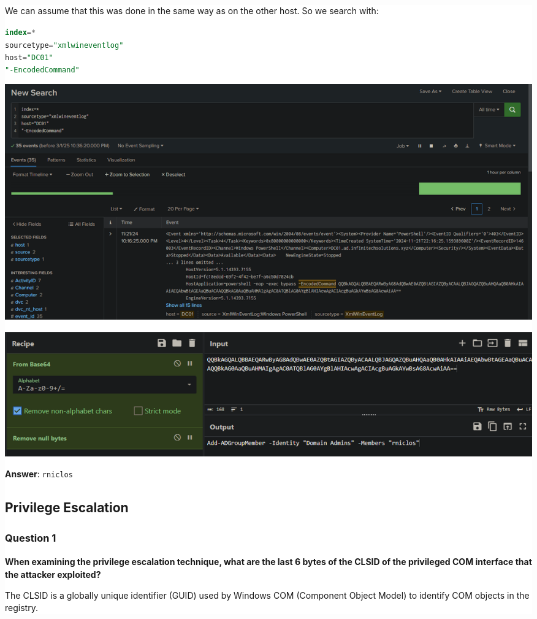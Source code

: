 We can assume that this was done in the same way as on the other host. So we search with:

```sql
index=*  
sourcetype="xmlwineventlog"
host="DC01"
"-EncodedCommand"
```

![](pictures/persistence-q6.png)

![](pictures/persistence-q6-2.png)

**Answer**: ``rniclos``

## Privilege Escalation

### Question 1
**When examining the privilege escalation technique, what are the last 6 bytes of the CLSID of the privileged COM interface that the attacker exploited?**

The CLSID is a globally unique identifier (GUID) used by Windows COM (Component Object Model) to identify COM objects in the registry.
